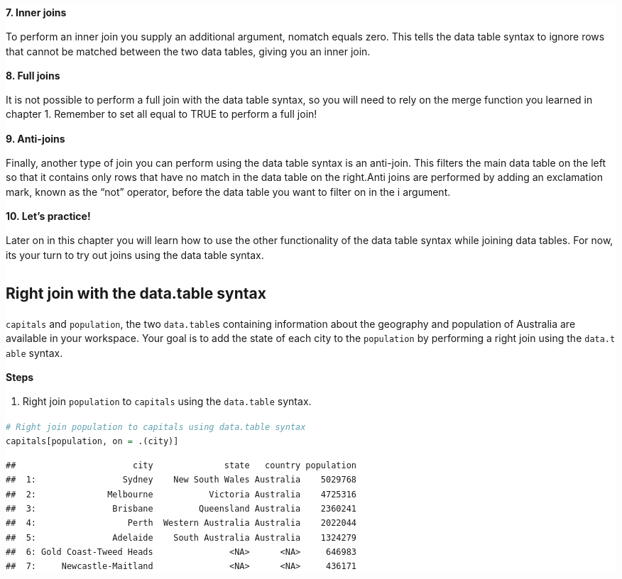 **7. Inner joins**

To perform an inner join you supply an additional argument, nomatch
equals zero. This tells the data table syntax to ignore rows that cannot
be matched between the two data tables, giving you an inner join.

**8. Full joins**

It is not possible to perform a full join with the data table syntax, so
you will need to rely on the merge function you learned in chapter 1.
Remember to set all equal to TRUE to perform a full join!

**9. Anti-joins**

Finally, another type of join you can perform using the data table
syntax is an anti-join. This filters the main data table on the left so
that it contains only rows that have no match in the data table on the
right.Anti joins are performed by adding an exclamation mark, known as
the “not” operator, before the data table you want to filter on in the i
argument.

**10. Let’s practice!**

Later on in this chapter you will learn how to use the other
functionality of the data table syntax while joining data tables. For
now, its your turn to try out joins using the data table syntax.

## Right join with the data.table syntax

`capitals` and `population`, the two `data.table`s containing
information about the geography and population of Australia are
available in your workspace. Your goal is to add the state of each city
to the `population` by performing a right join using the `data.table`
syntax.

**Steps**

1.  Right join `population` to `capitals` using the `data.table` syntax.

``` r
# Right join population to capitals using data.table syntax
capitals[population, on = .(city)]
```

    ##                       city              state   country population
    ##  1:                 Sydney    New South Wales Australia    5029768
    ##  2:              Melbourne           Victoria Australia    4725316
    ##  3:               Brisbane         Queensland Australia    2360241
    ##  4:                  Perth  Western Australia Australia    2022044
    ##  5:               Adelaide    South Australia Australia    1324279
    ##  6: Gold Coast-Tweed Heads               <NA>      <NA>     646983
    ##  7:     Newcastle-Maitland               <NA>      <NA>     436171